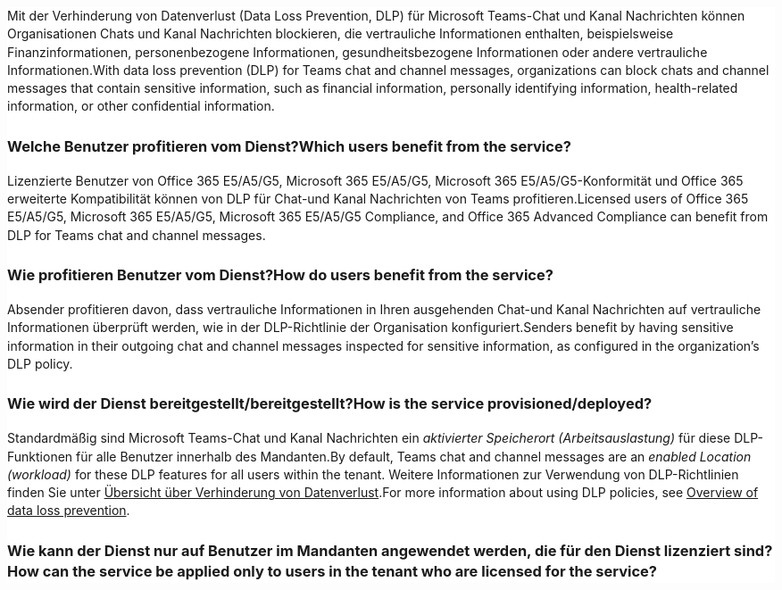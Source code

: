 <span data-ttu-id="aa6f6-280">Mit der Verhinderung von Datenverlust (Data Loss Prevention, DLP) für Microsoft Teams-Chat und Kanal Nachrichten können Organisationen Chats und Kanal Nachrichten blockieren, die vertrauliche Informationen enthalten, beispielsweise Finanzinformationen, personenbezogene Informationen, gesundheitsbezogene Informationen oder andere vertrauliche Informationen.</span><span class="sxs-lookup"><span data-stu-id="aa6f6-280">With data loss prevention (DLP) for Teams chat and channel messages, organizations can block chats and channel messages that contain sensitive information, such as financial information, personally identifying information, health-related information, or other confidential information.</span></span>

### <a name="which-users-benefit-from-the-service"></a><span data-ttu-id="aa6f6-281">Welche Benutzer profitieren vom Dienst?</span><span class="sxs-lookup"><span data-stu-id="aa6f6-281">Which users benefit from the service?</span></span>

<span data-ttu-id="aa6f6-282">Lizenzierte Benutzer von Office 365 E5/A5/G5, Microsoft 365 E5/A5/G5, Microsoft 365 E5/A5/G5-Konformität und Office 365 erweiterte Kompatibilität können von DLP für Chat-und Kanal Nachrichten von Teams profitieren.</span><span class="sxs-lookup"><span data-stu-id="aa6f6-282">Licensed users of Office 365 E5/A5/G5, Microsoft 365 E5/A5/G5, Microsoft 365 E5/A5/G5 Compliance, and Office 365 Advanced Compliance can benefit from DLP for Teams chat and channel messages.</span></span>

### <a name="how-do-users-benefit-from-the-service"></a><span data-ttu-id="aa6f6-283">Wie profitieren Benutzer vom Dienst?</span><span class="sxs-lookup"><span data-stu-id="aa6f6-283">How do users benefit from the service?</span></span>

<span data-ttu-id="aa6f6-284">Absender profitieren davon, dass vertrauliche Informationen in Ihren ausgehenden Chat-und Kanal Nachrichten auf vertrauliche Informationen überprüft werden, wie in der DLP-Richtlinie der Organisation konfiguriert.</span><span class="sxs-lookup"><span data-stu-id="aa6f6-284">Senders benefit by having sensitive information in their outgoing chat and channel messages inspected for sensitive information, as configured in the organization’s DLP policy.</span></span>

### <a name="how-is-the-service-provisioneddeployed"></a><span data-ttu-id="aa6f6-285">Wie wird der Dienst bereitgestellt/bereitgestellt?</span><span class="sxs-lookup"><span data-stu-id="aa6f6-285">How is the service provisioned/deployed?</span></span>

<span data-ttu-id="aa6f6-286">Standardmäßig sind Microsoft Teams-Chat und Kanal Nachrichten ein *aktivierter Speicherort (Arbeitsauslastung)* für diese DLP-Funktionen für alle Benutzer innerhalb des Mandanten.</span><span class="sxs-lookup"><span data-stu-id="aa6f6-286">By default, Teams chat and channel messages are an *enabled Location (workload)* for these DLP features for all users within the tenant.</span></span> <span data-ttu-id="aa6f6-287">Weitere Informationen zur Verwendung von DLP-Richtlinien finden Sie unter [Übersicht über Verhinderung von Datenverlust](https://docs.microsoft.com/office365/securitycompliance/data-loss-prevention-policies).</span><span class="sxs-lookup"><span data-stu-id="aa6f6-287">For more information about using DLP policies, see [Overview of data loss prevention](https://docs.microsoft.com/office365/securitycompliance/data-loss-prevention-policies).</span></span>

### <a name="how-can-the-service-be-applied-only-to-users-in-the-tenant-who-are-licensed-for-the-service"></a><span data-ttu-id="aa6f6-288">Wie kann der Dienst nur auf Benutzer im Mandanten angewendet werden, die für den Dienst lizenziert sind?</span><span class="sxs-lookup"><span data-stu-id="aa6f6-288">How can the service be applied only to users in the tenant who are licensed for the service?</span></span>
